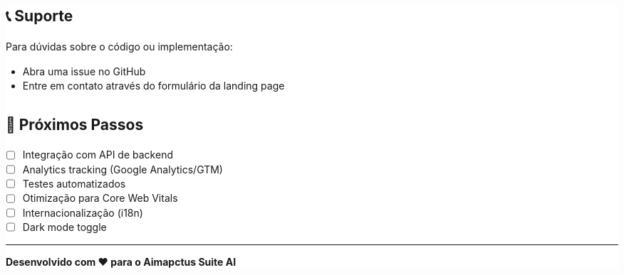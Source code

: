## 📞 Suporte

Para dúvidas sobre o código ou implementação:
- Abra uma issue no GitHub
- Entre em contato através do formulário da landing page

## 🚀 Próximos Passos

- [ ] Integração com API de backend
- [ ] Analytics tracking (Google Analytics/GTM)
- [ ] Testes automatizados
- [ ] Otimização para Core Web Vitals
- [ ] Internacionalização (i18n)
- [ ] Dark mode toggle

---

**Desenvolvido com ❤️ para o Aimapctus Suite AI**